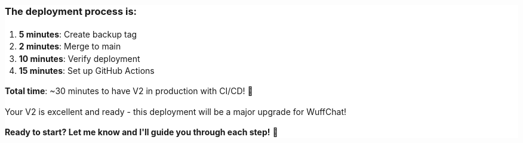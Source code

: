 ### The deployment process is:
1. **5 minutes**: Create backup tag
2. **2 minutes**: Merge to main
3. **10 minutes**: Verify deployment
4. **15 minutes**: Set up GitHub Actions

**Total time**: ~30 minutes to have V2 in production with CI/CD! 🎉

Your V2 is excellent and ready - this deployment will be a major upgrade for WuffChat!

**Ready to start? Let me know and I'll guide you through each step!** 🚀